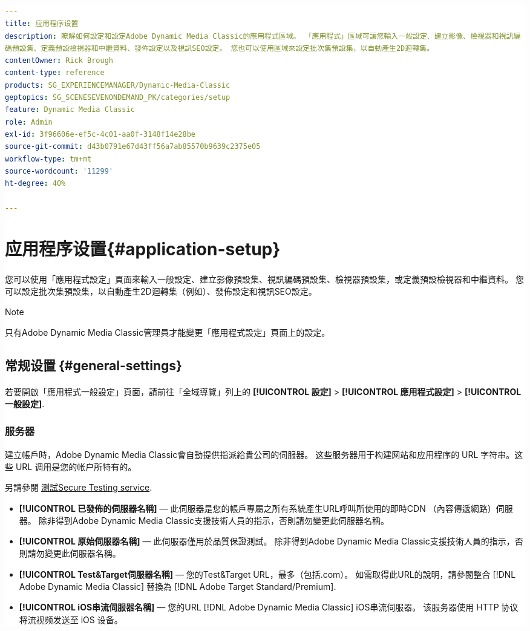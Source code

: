```yaml
---
title: 应用程序设置
description: 瞭解如何設定和設定Adobe Dynamic Media Classic的應用程式區域。 「應用程式」區域可讓您輸入一般設定、建立影像、檢視器和視訊編碼預設集、定義預設檢視器和中繼資料、發佈設定以及視訊SEO設定。 您也可以使用區域來設定批次集預設集，以自動產生2D迴轉集。
contentOwner: Rick Brough
content-type: reference
products: SG_EXPERIENCEMANAGER/Dynamic-Media-Classic
geptopics: SG_SCENESEVENONDEMAND_PK/categories/setup
feature: Dynamic Media Classic
role: Admin
exl-id: 3f96606e-ef5c-4c01-aa0f-3148f14e28be
source-git-commit: d43b0791e67d43ff56a7ab85570b9639c2375e05
workflow-type: tm+mt
source-wordcount: '11299'
ht-degree: 40%

---
```


# 应用程序设置{#application-setup}

您可以使用「應用程式設定」頁面來輸入一般設定、建立影像預設集、視訊編碼預設集、檢視器預設集，或定義預設檢視器和中繼資料。 您可以設定批次集預設集，以自動產生2D迴轉集（例如）、發佈設定和視訊SEO設定。

>[!NOTE]
>
>只有Adobe Dynamic Media Classic管理員才能變更「應用程式設定」頁面上的設定。

## 常规设置 {#general-settings}

若要開啟「應用程式一般設定」頁面，請前往「全域導覽」列上的 **[!UICONTROL 設定]** > **[!UICONTROL 應用程式設定]** > **[!UICONTROL 一般設定]**.

### 服务器

建立帳戶時，Adobe Dynamic Media Classic會自動提供指派給貴公司的伺服器。 这些服务器用于构建网站和应用程序的 URL 字符串。这些 URL 调用是您的帐户所特有的。

另請參閱 [測試Secure Testing service](testing-assets-making-them-public.md#testing_the_secure_testing_service).

* **[!UICONTROL 已發佈的伺服器名稱]**  — 此伺服器是您的帳戶專屬之所有系統產生URL呼叫所使用的即時CDN （內容傳遞網路）伺服器。 除非得到Adobe Dynamic Media Classic支援技術人員的指示，否則請勿變更此伺服器名稱。

* **[!UICONTROL 原始伺服器名稱]**  — 此伺服器僅用於品質保證測試。 除非得到Adobe Dynamic Media Classic支援技術人員的指示，否則請勿變更此伺服器名稱。



* **[!UICONTROL Test&amp;Target伺服器名稱]**  — 您的Test&amp;Target URL，最多（包括.com）。 如需取得此URL的說明，請參閱整合 [!DNL Adobe Dynamic Media Classic] 替換為 [!DNL Adobe Target Standard/Premium].



* **[!UICONTROL iOS串流伺服器名稱]**  — 您的URL [!DNL Adobe Dynamic Media Classic] iOS串流伺服器。 该服务器使用 HTTP 协议将流视频发送至 iOS 设备。
